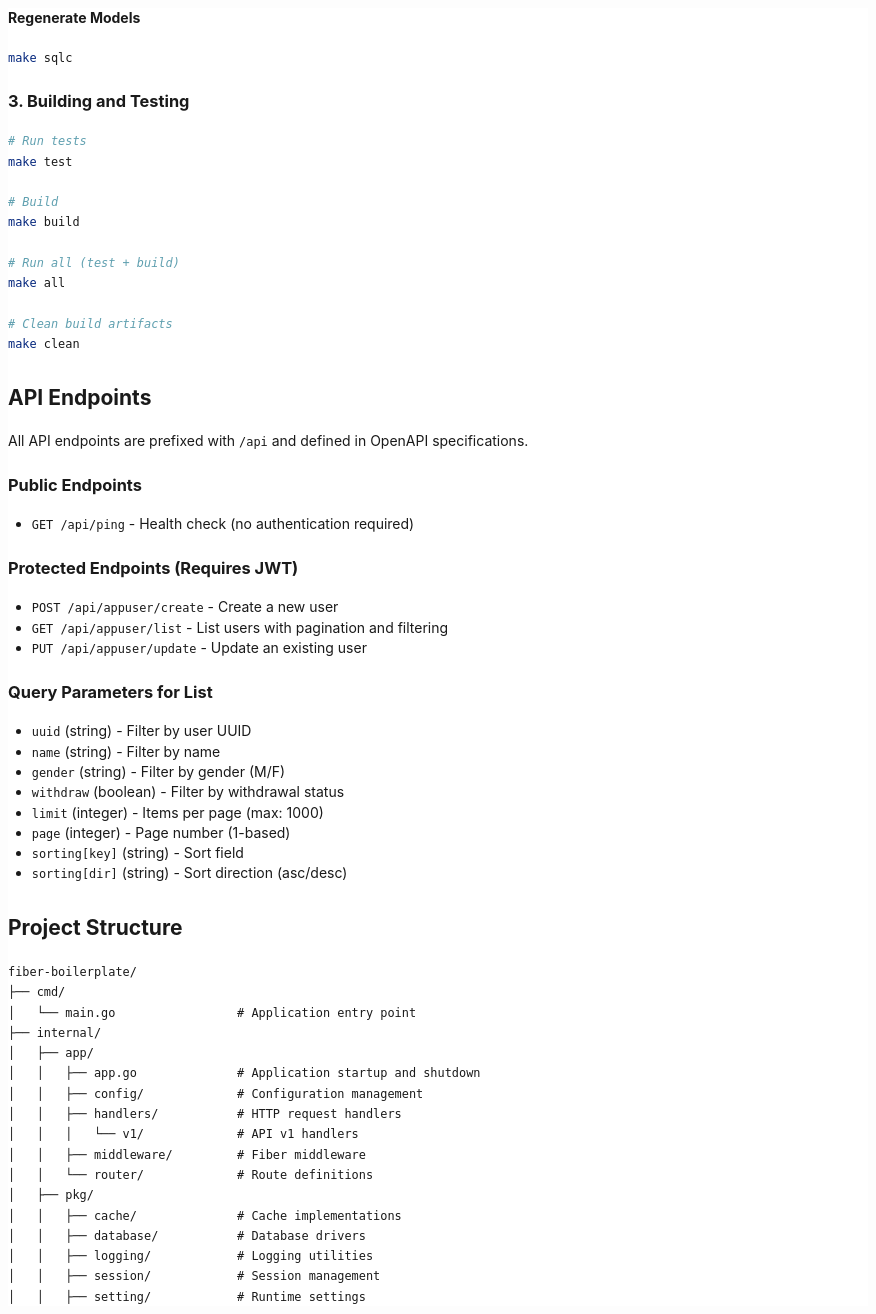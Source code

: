 #### Regenerate Models
```bash
make sqlc
```

### 3. Building and Testing

```bash
# Run tests
make test

# Build
make build

# Run all (test + build)
make all

# Clean build artifacts
make clean
```

## API Endpoints

All API endpoints are prefixed with `/api` and defined in OpenAPI specifications.

### Public Endpoints
- `GET /api/ping` - Health check (no authentication required)

### Protected Endpoints (Requires JWT)
- `POST /api/appuser/create` - Create a new user
- `GET /api/appuser/list` - List users with pagination and filtering
- `PUT /api/appuser/update` - Update an existing user

### Query Parameters for List

- `uuid` (string) - Filter by user UUID
- `name` (string) - Filter by name
- `gender` (string) - Filter by gender (M/F)
- `withdraw` (boolean) - Filter by withdrawal status
- `limit` (integer) - Items per page (max: 1000)
- `page` (integer) - Page number (1-based)
- `sorting[key]` (string) - Sort field
- `sorting[dir]` (string) - Sort direction (asc/desc)

## Project Structure

```
fiber-boilerplate/
├── cmd/
│   └── main.go                 # Application entry point
├── internal/
│   ├── app/
│   │   ├── app.go              # Application startup and shutdown
│   │   ├── config/             # Configuration management
│   │   ├── handlers/           # HTTP request handlers
│   │   │   └── v1/             # API v1 handlers
│   │   ├── middleware/         # Fiber middleware
│   │   └── router/             # Route definitions
│   ├── pkg/
│   │   ├── cache/              # Cache implementations
│   │   ├── database/           # Database drivers
│   │   ├── logging/            # Logging utilities
│   │   ├── session/            # Session management
│   │   ├── setting/            # Runtime settings
```